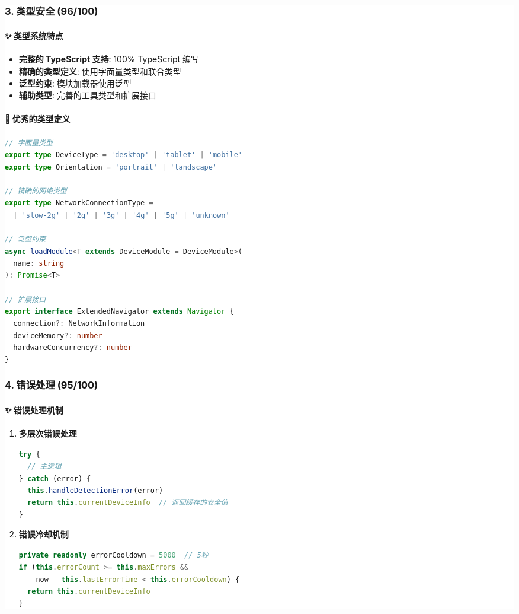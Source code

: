 ### 3. 类型安全 (96/100)

#### ✨ 类型系统特点

- **完整的 TypeScript 支持**: 100% TypeScript 编写
- **精确的类型定义**: 使用字面量类型和联合类型
- **泛型约束**: 模块加载器使用泛型
- **辅助类型**: 完善的工具类型和扩展接口

#### 📝 优秀的类型定义

```typescript
// 字面量类型
export type DeviceType = 'desktop' | 'tablet' | 'mobile'
export type Orientation = 'portrait' | 'landscape'

// 精确的网络类型
export type NetworkConnectionType =
  | 'slow-2g' | '2g' | '3g' | '4g' | '5g' | 'unknown'

// 泛型约束
async loadModule<T extends DeviceModule = DeviceModule>(
  name: string
): Promise<T>

// 扩展接口
export interface ExtendedNavigator extends Navigator {
  connection?: NetworkInformation
  deviceMemory?: number
  hardwareConcurrency?: number
}
```

### 4. 错误处理 (95/100)

#### ✨ 错误处理机制

1. **多层次错误处理**
   ```typescript
   try {
     // 主逻辑
   } catch (error) {
     this.handleDetectionError(error)
     return this.currentDeviceInfo  // 返回缓存的安全值
   }
   ```

2. **错误冷却机制**
   ```typescript
   private readonly errorCooldown = 5000  // 5秒
   if (this.errorCount >= this.maxErrors && 
       now - this.lastErrorTime < this.errorCooldown) {
     return this.currentDeviceInfo
   }
   ```

